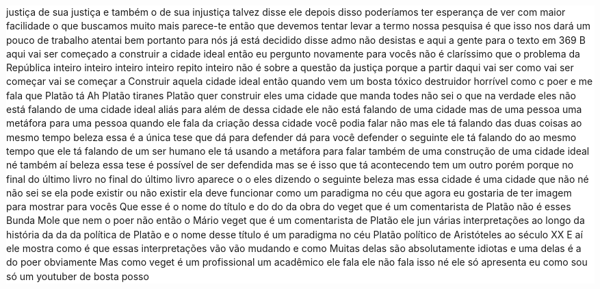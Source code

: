 justiça de sua justiça e também o de sua
injustiça talvez disse ele depois disso
poderíamos ter esperança de ver com
maior facilidade o que buscamos muito
mais parece-te então que devemos tentar
levar a termo nossa pesquisa é que isso
nos dará um pouco de trabalho atentai
bem portanto para nós já está decidido
disse admo não desistas e aqui a gente
para o texto em
369 B aqui vai ser começado a construir
a cidade ideal então eu pergunto
novamente para vocês não é claríssimo
que o problema da República
inteiro inteiro inteiro inteiro repito
inteiro
não é sobre a questão da justiça porque
a partir daqui vai ser como vai ser
começar vai se começar a Construir
aquela cidade ideal então quando vem um
bosta tóxico destruidor horrível como c
poer e me fala que Platão tá Ah Platão
tiranes Platão quer construir eles uma
cidade que manda todes não sei o que na
verdade eles não está falando de uma
cidade ideal aliás para além de dessa
cidade ele não está falando de uma
cidade mas de uma pessoa uma metáfora
para uma pessoa quando ele fala da
criação dessa cidade você podia falar
não mas ele tá falando das duas coisas
ao mesmo tempo beleza essa é a única
tese que dá para defender dá para você
defender o seguinte ele tá falando do ao
mesmo tempo que ele tá falando de um ser
humano ele tá usando a metáfora para
falar também de uma construção de uma
cidade ideal né também aí beleza essa
tese é possível de ser defendida mas se
é isso que tá acontecendo tem um outro
porém porque no final do último livro no
final do último livro aparece o o eles
dizendo o seguinte beleza mas essa
cidade é uma cidade que não né não sei
se ela pode existir ou não existir ela
deve funcionar como um paradigma no céu
que agora eu gostaria de ter imagem para
mostrar para vocês Que esse é o nome do
título e do do da obra do veget que é um
comentarista de Platão não é esses Bunda
Mole que nem o poer não então o Mário
veget que é um comentarista de Platão
ele jun várias interpretações ao longo
da história da da da política de Platão
e o nome desse título é um paradigma no
céu Platão político de Aristóteles ao
século XX E aí ele mostra como é que
essas interpretações vão vão mudando e
como Muitas delas são absolutamente
idiotas e uma delas é a do poer
obviamente Mas como veget é um
profissional um acadêmico ele fala ele
não fala isso né ele só apresenta eu
como sou só um youtuber de bosta posso